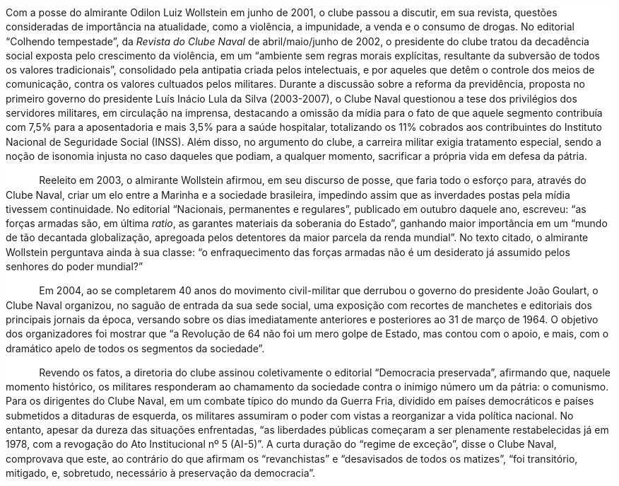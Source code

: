Com a posse do almirante Odilon Luiz Wollstein em junho de 2001, o clube
passou a discutir, em sua revista, questões consideradas de importância
na atualidade, como a violência, a impunidade, a venda e o consumo de
drogas. No editorial “Colhendo tempestade”, da *Revista do Clube Naval*
de abril/maio/junho de 2002, o presidente do clube tratou da decadência
social exposta pelo crescimento da violência, em um “ambiente sem regras
morais explícitas, resultante da subversão de todos os valores
tradicionais”, consolidado pela antipatia criada pelos intelectuais, e
por aqueles que detêm o controle dos meios de comunicação, contra os
valores cultuados pelos militares. Durante a discussão sobre a reforma
da previdência, proposta no primeiro governo do presidente Luís Inácio
Lula da Silva (2003-2007), o Clube Naval questionou a tese dos
privilégios dos servidores militares, em circulação na imprensa,
destacando a omissão da mídia para o fato de que aquele segmento
contribuía com 7,5% para a aposentadoria e mais 3,5% para a saúde
hospitalar, totalizando os 11% cobrados aos contribuintes do Instituto
Nacional de Seguridade Social (INSS). Além disso, no argumento do clube,
a carreira militar exigia tratamento especial, sendo a noção de isonomia
injusta no caso daqueles que podiam, a qualquer momento, sacrificar a
própria vida em defesa da pátria.

            Reeleito em 2003, o almirante Wollstein afirmou, em seu
discurso de posse, que faria todo o esforço para, através do Clube
Naval, criar um elo entre a Marinha e a sociedade brasileira, impedindo
assim que as inverdades postas pela mídia tivessem continuidade. No
editorial “Nacionais, permanentes e regulares”, publicado em outubro
daquele ano, escreveu: “as forças armadas são, em última *ratio*, as
garantes materiais da soberania do Estado”, ganhando maior importância
em um “mundo de tão decantada globalização, apregoada pelos detentores
da maior parcela da renda mundial”. No texto citado, o almirante
Wollstein perguntava ainda à sua classe: “o enfraquecimento das forças
armadas não é um desiderato já assumido pelos senhores do poder
mundial?”

            Em 2004, ao se completarem 40 anos do movimento
civil-militar que derrubou o governo do presidente João Goulart, o Clube
Naval organizou, no saguão de entrada da sua sede social, uma exposição
com recortes de manchetes e editoriais dos principais jornais da época,
versando sobre os dias imediatamente anteriores e posteriores ao 31 de
março de 1964. O objetivo dos organizadores foi mostrar que “a Revolução
de 64 não foi um mero golpe de Estado, mas contou com o apoio, e mais,
com o dramático apelo de todos os segmentos da sociedade”.

            Revendo os fatos, a diretoria do clube assinou coletivamente
o editorial “Democracia preservada”, afirmando que, naquele momento
histórico, os militares responderam ao chamamento da sociedade contra o
inimigo número um da pátria: o comunismo. Para os dirigentes do Clube
Naval, em um combate típico do mundo da Guerra Fria, dividido em países
democráticos e países submetidos a ditaduras de esquerda, os militares
assumiram o poder com vistas a reorganizar a vida política nacional. No
entanto, apesar da dureza das situações enfrentadas, “as liberdades
públicas começaram a ser plenamente restabelecidas já em 1978, com a
revogação do Ato Institucional nº 5 (AI-5)”. A curta duração do “regime
de exceção”, disse o Clube Naval, comprovava que este, ao contrário do
que afirmam os “revanchistas” e “desavisados de todos os matizes”, “foi
transitório, mitigado, e, sobretudo, necessário à preservação da
democracia”.   

